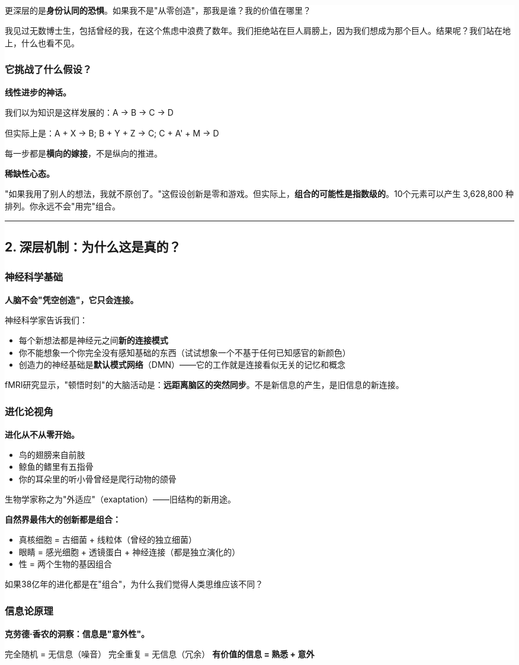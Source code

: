 更深层的是**身份认同的恐惧**。如果我不是"从零创造"，那我是谁？我的价值在哪里？

我见过无数博士生，包括曾经的我，在这个焦虑中浪费了数年。我们拒绝站在巨人肩膀上，因为我们想成为那个巨人。结果呢？我们站在地上，什么也看不见。

### 它挑战了什么假设？

**线性进步的神话。**

我们以为知识是这样发展的：A → B → C → D

但实际上是：A + X → B; B + Y + Z → C; C + A' + M → D

每一步都是**横向的嫁接**，不是纵向的推进。

**稀缺性心态。**

"如果我用了别人的想法，我就不原创了。"这假设创新是零和游戏。但实际上，**组合的可能性是指数级的**。10个元素可以产生 3,628,800 种排列。你永远不会"用完"组合。

---

## 2. 深层机制：为什么这是真的？

### 神经科学基础

**人脑不会"凭空创造"，它只会连接。**

神经科学家告诉我们：
- 每个新想法都是神经元之间**新的连接模式**
- 你不能想象一个你完全没有感知基础的东西（试试想象一个不基于任何已知感官的新颜色）
- 创造力的神经基础是**默认模式网络**（DMN）——它的工作就是连接看似无关的记忆和概念

fMRI研究显示，"顿悟时刻"的大脑活动是：**远距离脑区的突然同步**。不是新信息的产生，是旧信息的新连接。

### 进化论视角

**进化从不从零开始。**

- 鸟的翅膀来自前肢
- 鲸鱼的鳍里有五指骨
- 你的耳朵里的听小骨曾经是爬行动物的颌骨

生物学家称之为"外适应"（exaptation）——旧结构的新用途。

**自然界最伟大的创新都是组合：**
- 真核细胞 = 古细菌 + 线粒体（曾经的独立细菌）
- 眼睛 = 感光细胞 + 透镜蛋白 + 神经连接（都是独立演化的）
- 性 = 两个生物的基因组合

如果38亿年的进化都是在"组合"，为什么我们觉得人类思维应该不同？

### 信息论原理

**克劳德·香农的洞察：信息是"意外性"。**

完全随机 = 无信息（噪音）
完全重复 = 无信息（冗余）
**有价值的信息 = 熟悉 + 意外**
